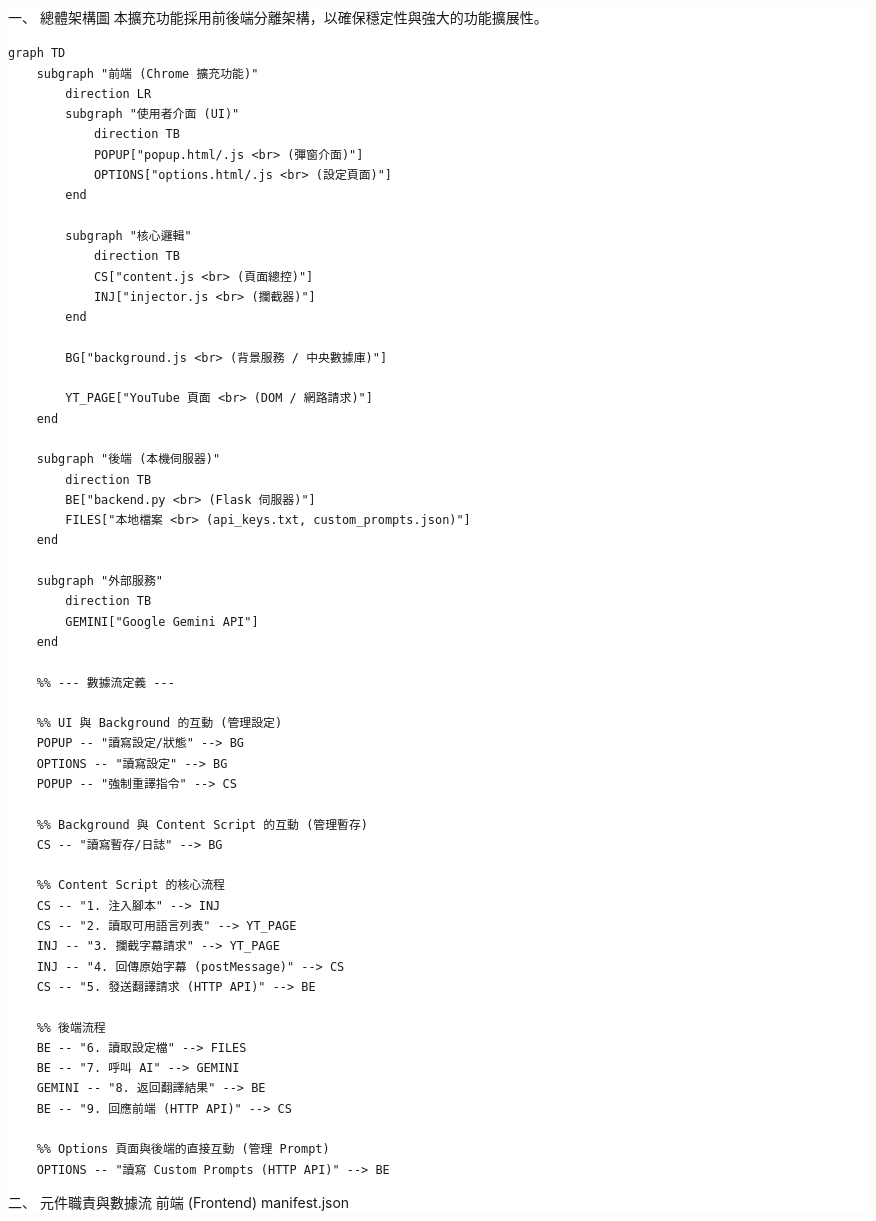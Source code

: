 一、 總體架構圖
本擴充功能採用前後端分離架構，以確保穩定性與強大的功能擴展性。
```mermaid
graph TD
    subgraph "前端 (Chrome 擴充功能)"
        direction LR
        subgraph "使用者介面 (UI)"
            direction TB
            POPUP["popup.html/.js <br> (彈窗介面)"]
            OPTIONS["options.html/.js <br> (設定頁面)"]
        end

        subgraph "核心邏輯"
            direction TB
            CS["content.js <br> (頁面總控)"]
            INJ["injector.js <br> (攔截器)"]
        end

        BG["background.js <br> (背景服務 / 中央數據庫)"]

        YT_PAGE["YouTube 頁面 <br> (DOM / 網路請求)"]
    end

    subgraph "後端 (本機伺服器)"
        direction TB
        BE["backend.py <br> (Flask 伺服器)"]
        FILES["本地檔案 <br> (api_keys.txt, custom_prompts.json)"]
    end

    subgraph "外部服務"
        direction TB
        GEMINI["Google Gemini API"]
    end

    %% --- 數據流定義 ---

    %% UI 與 Background 的互動 (管理設定)
    POPUP -- "讀寫設定/狀態" --> BG
    OPTIONS -- "讀寫設定" --> BG
    POPUP -- "強制重譯指令" --> CS

    %% Background 與 Content Script 的互動 (管理暫存)
    CS -- "讀寫暫存/日誌" --> BG

    %% Content Script 的核心流程
    CS -- "1. 注入腳本" --> INJ
    CS -- "2. 讀取可用語言列表" --> YT_PAGE
    INJ -- "3. 攔截字幕請求" --> YT_PAGE
    INJ -- "4. 回傳原始字幕 (postMessage)" --> CS
    CS -- "5. 發送翻譯請求 (HTTP API)" --> BE

    %% 後端流程
    BE -- "6. 讀取設定檔" --> FILES
    BE -- "7. 呼叫 AI" --> GEMINI
    GEMINI -- "8. 返回翻譯結果" --> BE
    BE -- "9. 回應前端 (HTTP API)" --> CS

    %% Options 頁面與後端的直接互動 (管理 Prompt)
    OPTIONS -- "讀寫 Custom Prompts (HTTP API)" --> BE
```
二、 元件職責與數據流
前端 (Frontend)
manifest.json
